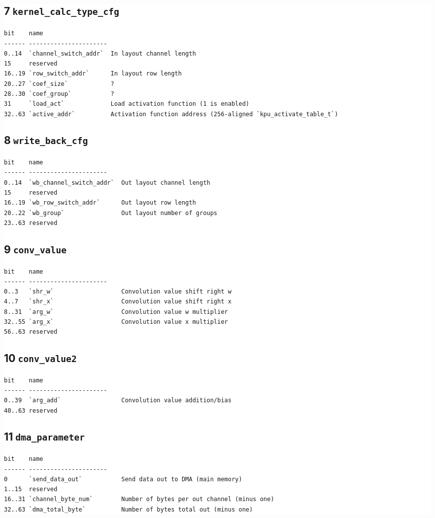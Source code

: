 7 `kernel_calc_type_cfg`
------------------------

    bit    name
    ------ ----------------------
    0..14  `channel_switch_addr`  In layout channel length
    15     reserved
    16..19 `row_switch_addr`      In layout row length
    20..27 `coef_size`            ?
    28..30 `coef_group`           ?
    31     `load_act`             Load activation function (1 is enabled)
    32..63 `active_addr`          Activation function address (256-aligned `kpu_activate_table_t`)

8 `write_back_cfg`
------------------

    bit    name
    ------ ----------------------
    0..14  `wb_channel_switch_addr`  Out layout channel length
    15     reserved
    16..19 `wb_row_switch_addr`      Out layout row length
    20..22 `wb_group`                Out layout number of groups
    23..63 reserved

9 `conv_value`
--------------

    bit    name
    ------ ----------------------
    0..3   `shr_w`                   Convolution value shift right w
    4..7   `shr_x`                   Convolution value shift right x
    8..31  `arg_w`                   Convolution value w multiplier
    32..55 `arg_x`                   Convolution value x multiplier
    56..63 reserved

10 `conv_value2`
----------------

    bit    name
    ------ ----------------------
    0..39  `arg_add`                 Convolution value addition/bias
    40..63 reserved

11 `dma_parameter`
------------------

    bit    name
    ------ ----------------------
    0      `send_data_out`           Send data out to DMA (main memory)
    1..15  reserved
    16..31 `channel_byte_num`        Number of bytes per out channel (minus one)
    32..63 `dma_total_byte`          Number of bytes total out (minus one)
